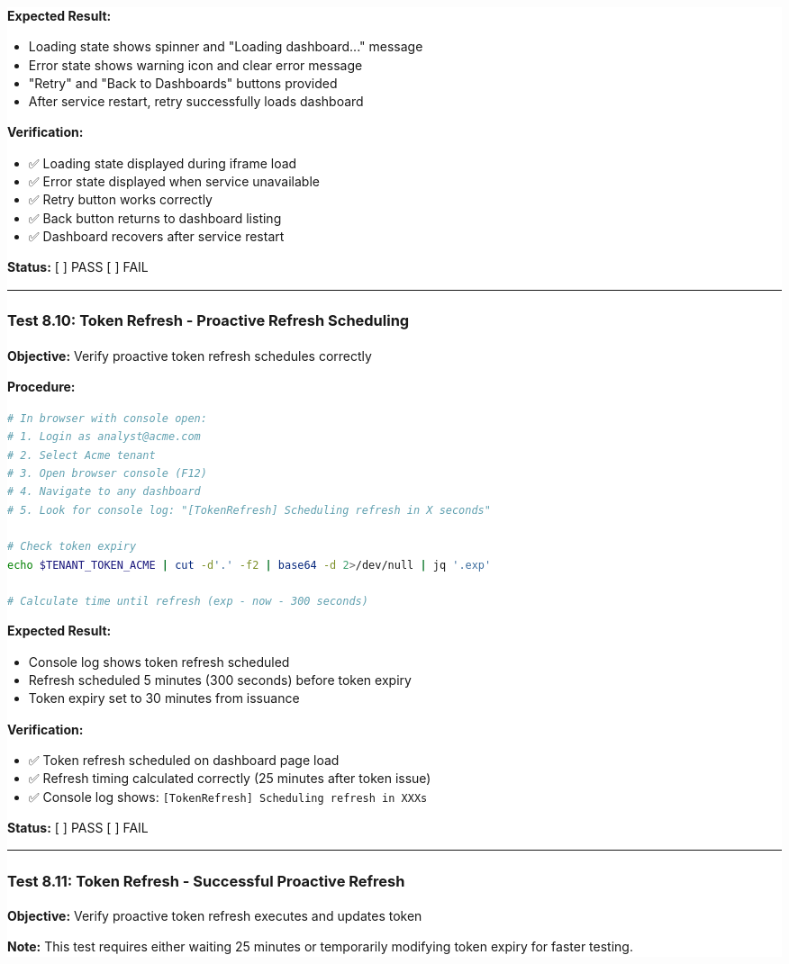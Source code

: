 **Expected Result:**
- Loading state shows spinner and "Loading dashboard..." message
- Error state shows warning icon and clear error message
- "Retry" and "Back to Dashboards" buttons provided
- After service restart, retry successfully loads dashboard

**Verification:**
- ✅ Loading state displayed during iframe load
- ✅ Error state displayed when service unavailable
- ✅ Retry button works correctly
- ✅ Back button returns to dashboard listing
- ✅ Dashboard recovers after service restart

**Status:** [ ] PASS [ ] FAIL

---

### Test 8.10: Token Refresh - Proactive Refresh Scheduling

**Objective:** Verify proactive token refresh schedules correctly

**Procedure:**
```bash
# In browser with console open:
# 1. Login as analyst@acme.com
# 2. Select Acme tenant
# 3. Open browser console (F12)
# 4. Navigate to any dashboard
# 5. Look for console log: "[TokenRefresh] Scheduling refresh in X seconds"

# Check token expiry
echo $TENANT_TOKEN_ACME | cut -d'.' -f2 | base64 -d 2>/dev/null | jq '.exp'

# Calculate time until refresh (exp - now - 300 seconds)
```

**Expected Result:**
- Console log shows token refresh scheduled
- Refresh scheduled 5 minutes (300 seconds) before token expiry
- Token expiry set to 30 minutes from issuance

**Verification:**
- ✅ Token refresh scheduled on dashboard page load
- ✅ Refresh timing calculated correctly (25 minutes after token issue)
- ✅ Console log shows: `[TokenRefresh] Scheduling refresh in XXXs`

**Status:** [ ] PASS [ ] FAIL

---

### Test 8.11: Token Refresh - Successful Proactive Refresh

**Objective:** Verify proactive token refresh executes and updates token

**Note:** This test requires either waiting 25 minutes or temporarily modifying token expiry for faster testing.
